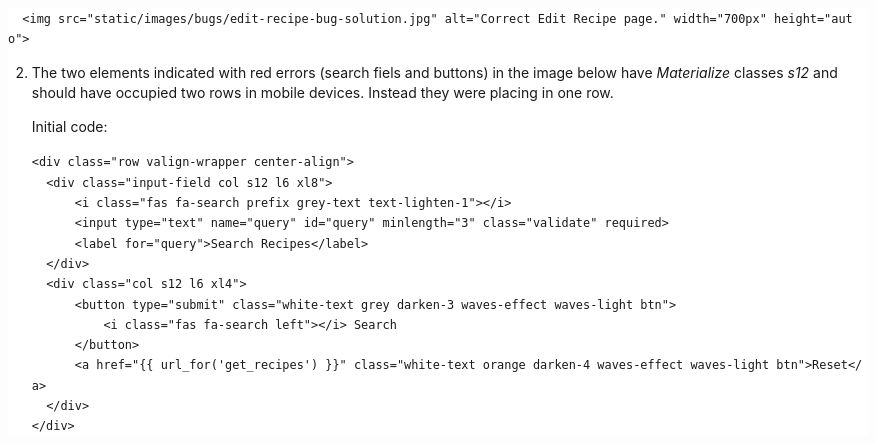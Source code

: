       <img src="static/images/bugs/edit-recipe-bug-solution.jpg" alt="Correct Edit Recipe page." width="700px" height="auto">

2. The two elements indicated with red errors (search fiels and buttons) in the image below have *Materialize* classes *s12* and should have occupied two rows in mobile devices. Instead they were placing in one row.

    Initial code:
      ```
      <div class="row valign-wrapper center-align">
        <div class="input-field col s12 l6 xl8">
            <i class="fas fa-search prefix grey-text text-lighten-1"></i>
            <input type="text" name="query" id="query" minlength="3" class="validate" required>
            <label for="query">Search Recipes</label>
        </div>
        <div class="col s12 l6 xl4">
            <button type="submit" class="white-text grey darken-3 waves-effect waves-light btn">
                <i class="fas fa-search left"></i> Search
            </button>
            <a href="{{ url_for('get_recipes') }}" class="white-text orange darken-4 waves-effect waves-light btn">Reset</a>
        </div>
      </div>
      ```